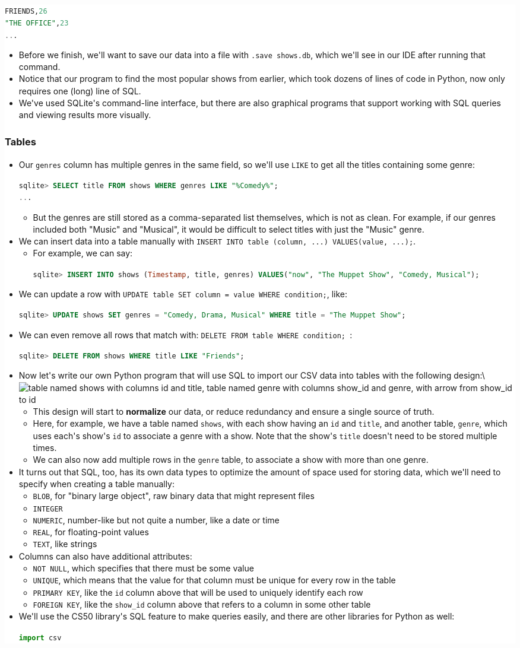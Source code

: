   ```sql
  FRIENDS,26
  "THE OFFICE",23
  ...
  ```
* Before we finish, we'll want to save our data into a file with `.save shows.db`, which we'll see in our IDE after running that command.
* Notice that our program to find the most popular shows from earlier, which took dozens of lines of code in Python, now only requires one (long) line of SQL.
* We've used SQLite's command-line interface, but there are also graphical programs that support working with SQL queries and viewing results more visually.

### Tables

* Our `genres` column has multiple genres in the same field, so we'll use `LIKE` to get all the titles containing some genre:
  ```sql
  sqlite> SELECT title FROM shows WHERE genres LIKE "%Comedy%";
  ...
  ```
  * But the genres are still stored as a comma-separated list themselves, which is not as clean. For example, if our genres included both "Music" and "Musical", it would be difficult to select  titles with just the "Music" genre.
* We can insert data into a table manually with `INSERT INTO table (column, ...) VALUES(value, ...);`.
  * For example, we can say:
    ```sql
    sqlite> INSERT INTO shows (Timestamp, title, genres) VALUES("now", "The Muppet Show", "Comedy, Musical");
    ```
* We can update a row with `UPDATE table SET column = value WHERE condition;`, like:
  ```sql
  sqlite> UPDATE shows SET genres = "Comedy, Drama, Musical" WHERE title = "The Muppet Show";
  ```
* We can even remove all rows that match with: `DELETE FROM table WHERE condition;
`:
  ```sql
  sqlite> DELETE FROM shows WHERE title LIKE "Friends";
  ```
* Now let's write our own Python program that will use SQL to import our CSV data into tables with the following design:\\
  ![table named shows with columns id and title, table named genre with columns show_id and genre, with arrow from show_id to id](shows_genres.png)
  * This design will start to **normalize** our data, or reduce redundancy and ensure a single source of truth.
  * Here, for example, we have a table named `shows`, with each show having an `id` and `title`, and another table, `genre`, which uses each's show's `id` to associate a genre with a show. Note that the show's `title` doesn't need to be stored multiple times.
  * We can also now add multiple rows in the `genre` table, to associate a show with more than one genre.
* It turns out that SQL, too, has its own data types to optimize the amount of space used for storing data, which we'll need to specify when creating a table manually:
  * `BLOB`, for "binary large object", raw binary data that might represent files
  * `INTEGER`
  * `NUMERIC`, number-like but not quite a number, like a date or time
  * `REAL`, for floating-point values
  * `TEXT`, like strings
* Columns can also have additional attributes:
  * `NOT NULL`, which specifies that there must be some value
  * `UNIQUE`, which means that the value for that column must be unique for every row in the table
  * `PRIMARY KEY`, like the `id` column above that will be used to uniquely identify each row
  * `FOREIGN KEY`, like the `show_id` column above that refers to a column in some other table
* We'll use the CS50 library's SQL feature to make queries easily, and there are other libraries for Python as well:
  ```python
  import csv
  ```
